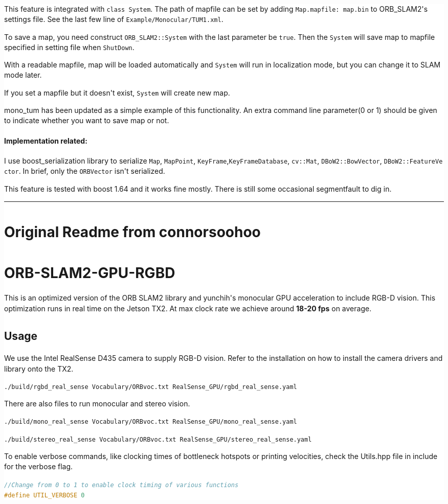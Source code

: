 This feature is integrated with `class System`. The path of mapfile can be set by adding `Map.mapfile: map.bin` to ORB_SLAM2's settings file. See the last few line of `Example/Monocular/TUM1.xml`.

To save a map, you need construct `ORB_SLAM2::System` with the last parameter be `true`. Then the `System` will save map to mapfile specified in setting file when `ShutDown`.

With a readable mapfile, map will be loaded automatically and `System` will run in localization mode, but you can change it to SLAM mode later.

If you set a mapfile but it doesn't exist, `System` will create new map.

mono_tum has been updated as a simple example of this functionality. An extra command line parameter(0 or 1) should be given to indicate whether you want to save map or not.

#### Implementation related:

I use boost_serialization library to serialize `Map`, `MapPoint`, `KeyFrame`,`KeyFrameDatabase`, `cv::Mat`, `DBoW2::BowVector`, `DBoW2::FeatureVector`. In brief, only the `ORBVector` isn't serialized.

This feature is tested with boost 1.64 and it works fine mostly. There is still some occasional segmentfault to dig in.

-------
# Original Readme from connorsoohoo
# ORB-SLAM2-GPU-RGBD
This is an optimized version of the ORB SLAM2 library and yunchih's monocular GPU acceleration to include RGB-D vision.
This optimization runs in real time on the Jetson TX2. At max clock rate we achieve around **18-20 fps** on average.

## Usage

We use the Intel RealSense D435 camera to supply RGB-D vision. Refer to the installation on how to install the camera drivers and library onto the TX2.

```
./build/rgbd_real_sense Vocabulary/ORBvoc.txt RealSense_GPU/rgbd_real_sense.yaml
```

There are also files to run monocular and stereo vision.

```
./build/mono_real_sense Vocabulary/ORBvoc.txt RealSense_GPU/mono_real_sense.yaml
```
```
./build/stereo_real_sense Vocabulary/ORBvoc.txt RealSense_GPU/stereo_real_sense.yaml
```


To enable verbose commands, like clocking times of bottleneck hotspots or printing velocities, check the Utils.hpp file in include for the verbose flag.

```c++
//Change from 0 to 1 to enable clock timing of various functions
#define UTIL_VERBOSE 0
```
